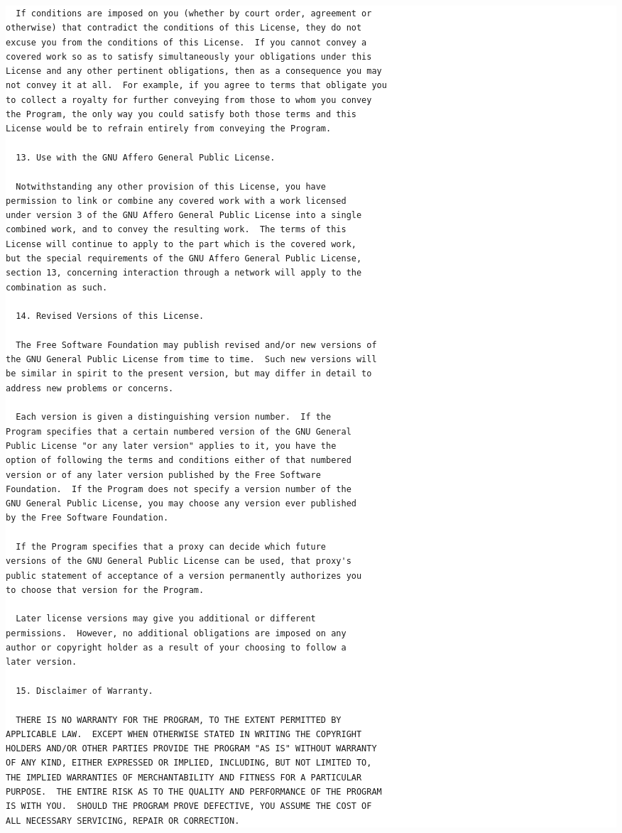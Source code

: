       If conditions are imposed on you (whether by court order, agreement or
    otherwise) that contradict the conditions of this License, they do not
    excuse you from the conditions of this License.  If you cannot convey a
    covered work so as to satisfy simultaneously your obligations under this
    License and any other pertinent obligations, then as a consequence you may
    not convey it at all.  For example, if you agree to terms that obligate you
    to collect a royalty for further conveying from those to whom you convey
    the Program, the only way you could satisfy both those terms and this
    License would be to refrain entirely from conveying the Program.

      13. Use with the GNU Affero General Public License.

      Notwithstanding any other provision of this License, you have
    permission to link or combine any covered work with a work licensed
    under version 3 of the GNU Affero General Public License into a single
    combined work, and to convey the resulting work.  The terms of this
    License will continue to apply to the part which is the covered work,
    but the special requirements of the GNU Affero General Public License,
    section 13, concerning interaction through a network will apply to the
    combination as such.

      14. Revised Versions of this License.

      The Free Software Foundation may publish revised and/or new versions of
    the GNU General Public License from time to time.  Such new versions will
    be similar in spirit to the present version, but may differ in detail to
    address new problems or concerns.

      Each version is given a distinguishing version number.  If the
    Program specifies that a certain numbered version of the GNU General
    Public License "or any later version" applies to it, you have the
    option of following the terms and conditions either of that numbered
    version or of any later version published by the Free Software
    Foundation.  If the Program does not specify a version number of the
    GNU General Public License, you may choose any version ever published
    by the Free Software Foundation.

      If the Program specifies that a proxy can decide which future
    versions of the GNU General Public License can be used, that proxy's
    public statement of acceptance of a version permanently authorizes you
    to choose that version for the Program.

      Later license versions may give you additional or different
    permissions.  However, no additional obligations are imposed on any
    author or copyright holder as a result of your choosing to follow a
    later version.

      15. Disclaimer of Warranty.

      THERE IS NO WARRANTY FOR THE PROGRAM, TO THE EXTENT PERMITTED BY
    APPLICABLE LAW.  EXCEPT WHEN OTHERWISE STATED IN WRITING THE COPYRIGHT
    HOLDERS AND/OR OTHER PARTIES PROVIDE THE PROGRAM "AS IS" WITHOUT WARRANTY
    OF ANY KIND, EITHER EXPRESSED OR IMPLIED, INCLUDING, BUT NOT LIMITED TO,
    THE IMPLIED WARRANTIES OF MERCHANTABILITY AND FITNESS FOR A PARTICULAR
    PURPOSE.  THE ENTIRE RISK AS TO THE QUALITY AND PERFORMANCE OF THE PROGRAM
    IS WITH YOU.  SHOULD THE PROGRAM PROVE DEFECTIVE, YOU ASSUME THE COST OF
    ALL NECESSARY SERVICING, REPAIR OR CORRECTION.
